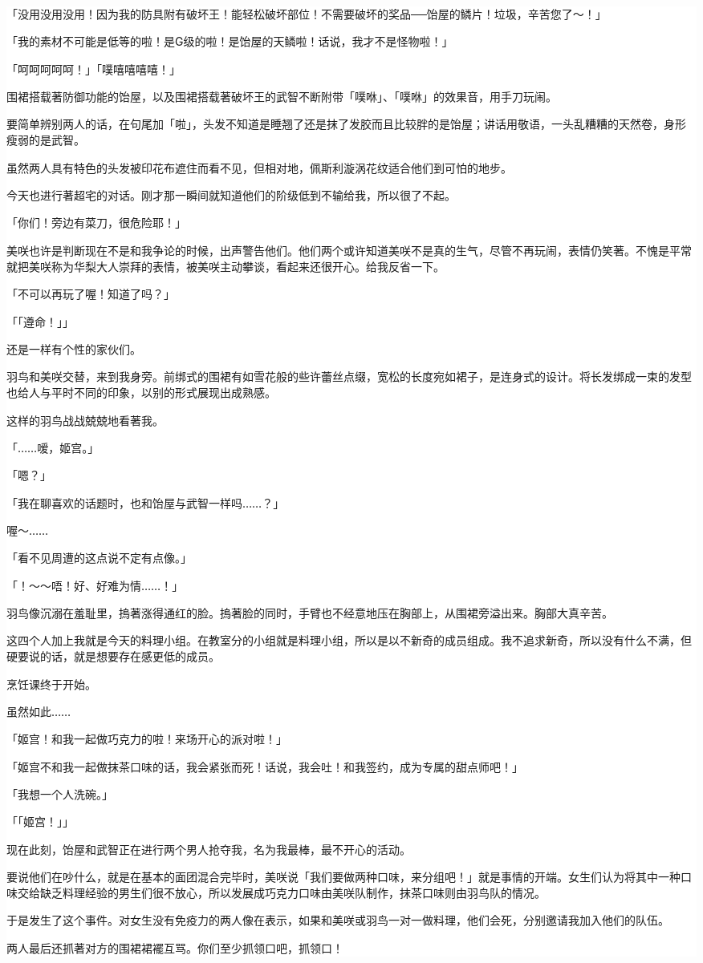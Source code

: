 「没用没用没用！因为我的防具附有破坏王！能轻松破坏部位！不需要破坏的奖品──饴屋的鳞片！垃圾，辛苦您了～！」

「我的素材不可能是低等的啦！是G级的啦！是饴屋的天鳞啦！话说，我才不是怪物啦！」

「呵呵呵呵呵！」「噗嘻嘻嘻嘻！」

围裙搭载著防御功能的饴屋，以及围裙搭载著破坏王的武智不断附带「噗咻」、「噗咻」的效果音，用手刀玩闹。

要简单辨别两人的话，在句尾加「啦」，头发不知道是睡翘了还是抹了发胶而且比较胖的是饴屋；讲话用敬语，一头乱糟糟的天然卷，身形瘦弱的是武智。

虽然两人具有特色的头发被印花布遮住而看不见，但相对地，佩斯利漩涡花纹适合他们到可怕的地步。

今天也进行著超宅的对话。刚才那一瞬间就知道他们的阶级低到不输给我，所以很了不起。

「你们！旁边有菜刀，很危险耶！」

美咲也许是判断现在不是和我争论的时候，出声警告他们。他们两个或许知道美咲不是真的生气，尽管不再玩闹，表情仍笑著。不愧是平常就把美咲称为华梨大人崇拜的表情，被美咲主动攀谈，看起来还很开心。给我反省一下。

「不可以再玩了喔！知道了吗？」

「「遵命！」」

还是一样有个性的家伙们。

羽鸟和美咲交替，来到我身旁。前绑式的围裙有如雪花般的些许蕾丝点缀，宽松的长度宛如裙子，是连身式的设计。将长发绑成一束的发型也给人与平时不同的印象，以别的形式展现出成熟感。

这样的羽鸟战战兢兢地看著我。

「……嗳，姬宫。」

「嗯？」

「我在聊喜欢的话题时，也和饴屋与武智一样吗……？」

喔～……

「看不见周遭的这点说不定有点像。」

「！～～唔！好、好难为情……！」

羽鸟像沉溺在羞耻里，摀著涨得通红的脸。摀著脸的同时，手臂也不经意地压在胸部上，从围裙旁溢出来。胸部大真辛苦。

这四个人加上我就是今天的料理小组。在教室分的小组就是料理小组，所以是以不新奇的成员组成。我不追求新奇，所以没有什么不满，但硬要说的话，就是想要存在感更低的成员。

烹饪课终于开始。

虽然如此……

「姬宫！和我一起做巧克力的啦！来场开心的派对啦！」

「姬宫不和我一起做抹茶口味的话，我会紧张而死！话说，我会吐！和我签约，成为专属的甜点师吧！」

「我想一个人洗碗。」

「「姬宫！」」

现在此刻，饴屋和武智正在进行两个男人抢夺我，名为我最棒，最不开心的活动。

要说他们在吵什么，就是在基本的面团混合完毕时，美咲说「我们要做两种口味，来分组吧！」就是事情的开端。女生们认为将其中一种口味交给缺乏料理经验的男生们很不放心，所以发展成巧克力口味由美咲队制作，抹茶口味则由羽鸟队的情况。

于是发生了这个事件。对女生没有免疫力的两人像在表示，如果和美咲或羽鸟一对一做料理，他们会死，分别邀请我加入他们的队伍。

两人最后还抓著对方的围裙裙襬互骂。你们至少抓领口吧，抓领口！
